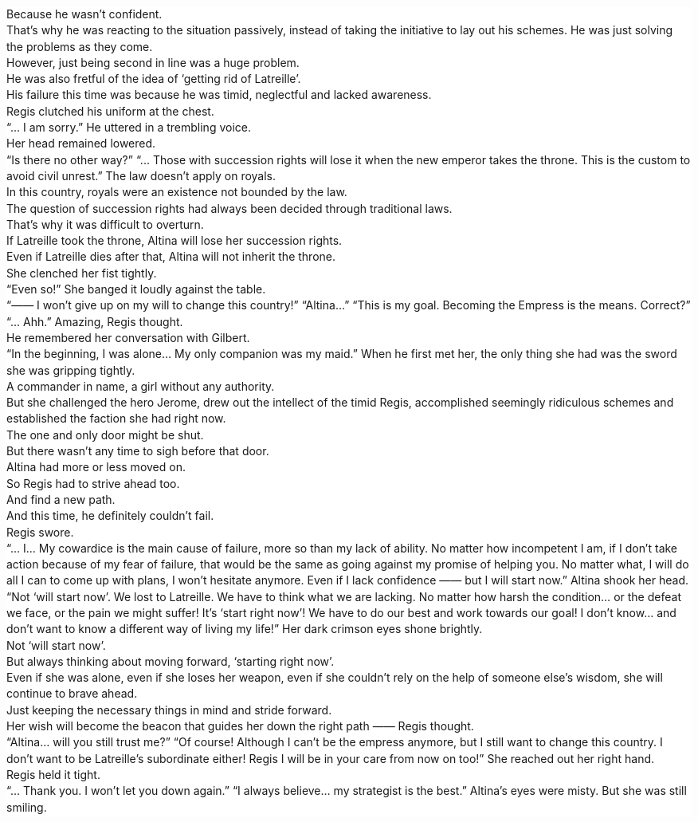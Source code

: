 Because he wasn’t confident.<br/>
That’s why he was reacting to the situation passively, instead of taking the initiative to lay out his schemes. He was just solving the problems as they come.<br/>
However, just being second in line was a huge problem.<br/>
He was also fretful of the idea of ‘getting rid of Latreille’.<br/>
His failure this time was because he was timid, neglectful and lacked awareness.<br/>
Regis clutched his uniform at the chest.<br/>
“... I am sorry.”
He uttered in a trembling voice.<br/>
Her head remained lowered.<br/>
“Is there no other way?”
“... Those with succession rights will lose it when the new emperor takes the throne. This is the custom to avoid civil unrest.”
The law doesn’t apply on royals.<br/>
In this country, royals were an existence not bounded by the law.<br/>
The question of succession rights had always been decided through traditional laws.<br/>
That’s why it was difficult to overturn.<br/>
If Latreille took the throne, Altina will lose her succession rights.<br/>
Even if Latreille dies after that, Altina will not inherit the throne.<br/>
She clenched her fist tightly.<br/>
“Even so!”
She banged it loudly against the table.<br/>
“—— I won’t give up on my will to change this country!”
“Altina…”
“This is my goal. Becoming the Empress is the means. Correct?”
“... Ahh.”
Amazing, Regis thought.<br/>
He remembered her conversation with Gilbert.<br/>
“In the beginning, I was alone… My only companion was my maid.”
When he first met her, the only thing she had was the sword she was gripping tightly.<br/>
A commander in name, a girl without any authority.<br/>
But she challenged the hero Jerome, drew out the intellect of the timid Regis, accomplished seemingly ridiculous schemes and established the faction she had right now.<br/>
The one and only door might be shut.<br/>
But there wasn’t any time to sigh before that door.<br/>
Altina had more or less moved on.<br/>
So Regis had to strive ahead too.<br/>
And find a new path.<br/>
And this time, he definitely couldn’t fail.<br/>
Regis swore.<br/>
“... I… My cowardice is the main cause of failure, more so than my lack of ability. No matter how incompetent I am, if I don’t take action because of my fear of failure, that would be the same as going against my promise of helping you. No matter what, I will do all I can to come up with plans, I won’t hesitate anymore. Even if I lack confidence —— but I will start now.”
Altina shook her head.<br/>
“Not ‘will start now’. We lost to Latreille. We have to think what we are lacking. No matter how harsh the condition… or the defeat we face, or the pain we might suffer! It’s ‘start right now’! We have to do our best and work towards our goal! I don’t know… and don’t want to know a different way of living my life!”
Her dark crimson eyes shone brightly.<br/>
Not ‘will start now’.<br/>
But always thinking about moving forward, ‘starting right now’.<br/>
Even if she was alone, even if she loses her weapon, even if she couldn’t rely on the help of someone else’s wisdom, she will continue to brave ahead.<br/>
Just keeping the necessary things in mind and stride forward.<br/>
Her wish will become the beacon that guides her down the right path —— Regis thought.<br/>
“Altina… will you still trust me?”
“Of course! Although I can’t be the empress anymore, but I still want to change this country. I don’t want to be Latreille’s subordinate either! Regis I will be in your care from now on too!”
She reached out her right hand.<br/>
Regis held it tight.<br/>
“... Thank you. I won’t let you down again.”
“I always believe… my strategist is the best.”
Altina’s eyes were misty. But she was still smiling.<br/>